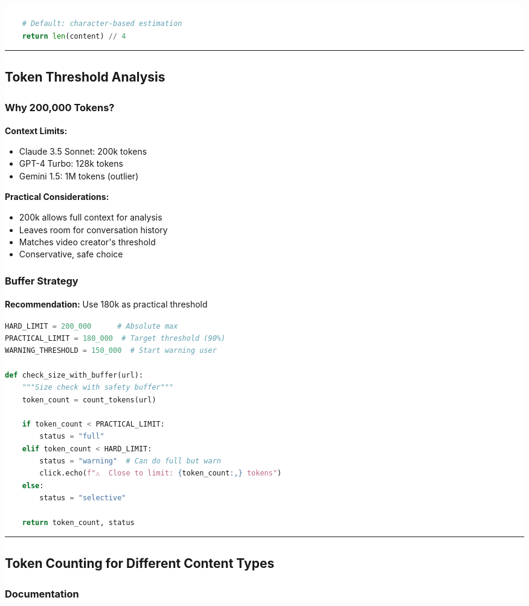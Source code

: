 ```python

    # Default: character-based estimation
    return len(content) // 4
```

---

## Token Threshold Analysis

### Why 200,000 Tokens?

**Context Limits:**
- Claude 3.5 Sonnet: 200k tokens
- GPT-4 Turbo: 128k tokens
- Gemini 1.5: 1M tokens (outlier)

**Practical Considerations:**
- 200k allows full context for analysis
- Leaves room for conversation history
- Matches video creator's threshold
- Conservative, safe choice

### Buffer Strategy

**Recommendation:** Use 180k as practical threshold

```python
HARD_LIMIT = 200_000      # Absolute max
PRACTICAL_LIMIT = 180_000  # Target threshold (90%)
WARNING_THRESHOLD = 150_000  # Start warning user

def check_size_with_buffer(url):
    """Size check with safety buffer"""
    token_count = count_tokens(url)

    if token_count < PRACTICAL_LIMIT:
        status = "full"
    elif token_count < HARD_LIMIT:
        status = "warning"  # Can do full but warn
        click.echo(f"⚠️  Close to limit: {token_count:,} tokens")
    else:
        status = "selective"

    return token_count, status
```

---

## Token Counting for Different Content Types

### Documentation
